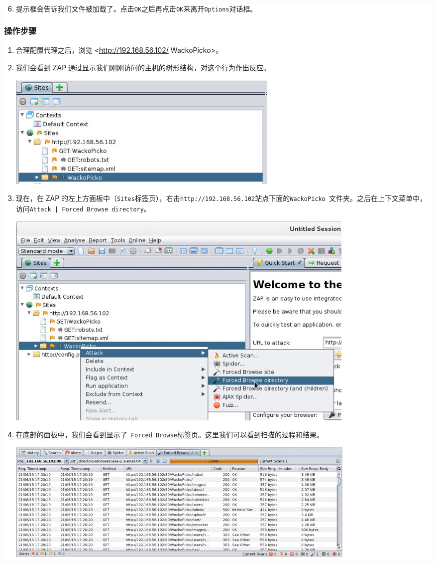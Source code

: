 6.  提示框会告诉我们文件被加载了。点击`OK`之后再点击`OK`来离开`Options`对话框。

### 操作步骤

1.  合理配置代理之后，浏览 <http://192.168.56.102/ WackoPicko>。

2.  我们会看到 ZAP 通过显示我们刚刚访问的主机的树形结构，对这个行为作出反应。

    ![](img/2-10-3.jpg)
    
3.  现在，在 ZAP 的左上方面板中（`Sites`标签页），右击` http://192.168.56.102 `站点下面的`WackoPicko `文件夹。之后在上下文菜单中，访问`Attack | Forced Browse directory`。

    ![](img/2-10-4.jpg)
    
4.  在底部的面板中，我们会看到显示了` Forced Browse`标签页。这里我们可以看到扫描的过程和结果。

    ![](img/2-10-5.jpg)
